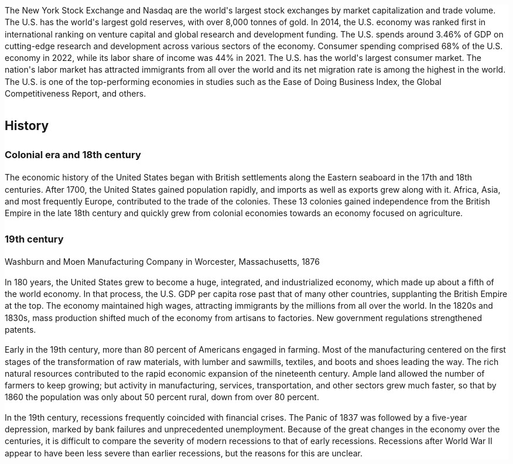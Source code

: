 The New York Stock Exchange and Nasdaq are the world's largest stock exchanges
by market capitalization and trade volume. The U.S. has the world's largest
gold reserves, with over 8,000 tonnes of gold. In 2014, the U.S. economy was
ranked first in international ranking on venture capital and global research
and development funding. The U.S. spends around 3.46% of GDP on cutting-edge
research and development across various sectors of the economy. Consumer
spending comprised 68% of the U.S. economy in 2022, while its labor share of
income was 44% in 2021. The U.S. has the world's largest consumer market. The
nation's labor market has attracted immigrants from all over the world and its
net migration rate is among the highest in the world. The U.S. is one of the
top-performing economies in studies such as the Ease of Doing Business Index,
the Global Competitiveness Report, and others.

## History

### Colonial era and 18th century

The economic history of the United States began with British settlements along
the Eastern seaboard in the 17th and 18th centuries. After 1700, the United
States gained population rapidly, and imports as well as exports grew along
with it. Africa, Asia, and most frequently Europe, contributed to the trade of
the colonies. These 13 colonies gained independence from the British Empire in
the late 18th century and quickly grew from colonial economies towards an
economy focused on agriculture.

### 19th century

Washburn and Moen Manufacturing Company in Worcester, Massachusetts, 1876

In 180 years, the United States grew to become a huge, integrated, and
industrialized economy, which made up about a fifth of the world economy. In
that process, the U.S. GDP per capita rose past that of many other countries,
supplanting the British Empire at the top. The economy maintained high wages,
attracting immigrants by the millions from all over the world. In the 1820s
and 1830s, mass production shifted much of the economy from artisans to
factories. New government regulations strengthened patents.

Early in the 19th century, more than 80 percent of Americans engaged in
farming. Most of the manufacturing centered on the first stages of the
transformation of raw materials, with lumber and sawmills, textiles, and boots
and shoes leading the way. The rich natural resources contributed to the rapid
economic expansion of the nineteenth century. Ample land allowed the number of
farmers to keep growing; but activity in manufacturing, services,
transportation, and other sectors grew much faster, so that by 1860 the
population was only about 50 percent rural, down from over 80 percent.

In the 19th century, recessions frequently coincided with financial crises.
The Panic of 1837 was followed by a five-year depression, marked by bank
failures and unprecedented unemployment. Because of the great changes in the
economy over the centuries, it is difficult to compare the severity of modern
recessions to that of early recessions. Recessions after World War II appear
to have been less severe than earlier recessions, but the reasons for this are
unclear.

